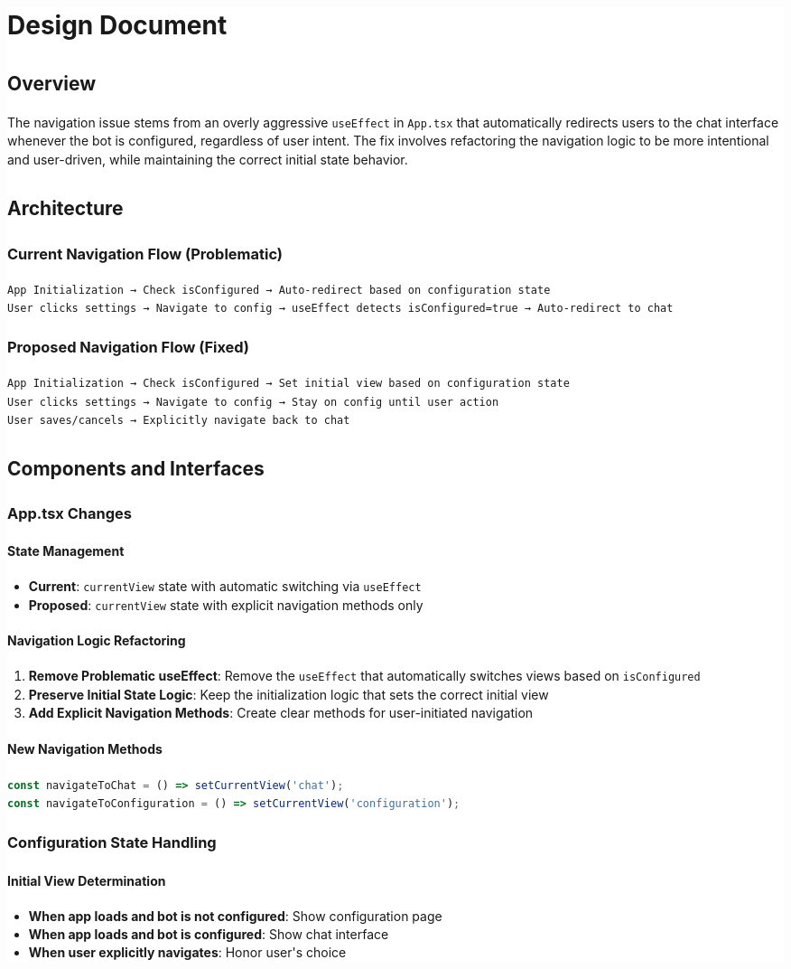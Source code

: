 # Design Document

## Overview

The navigation issue stems from an overly aggressive `useEffect` in `App.tsx` that automatically redirects users to the chat interface whenever the bot is configured, regardless of user intent. The fix involves refactoring the navigation logic to be more intentional and user-driven, while maintaining the correct initial state behavior.

## Architecture

### Current Navigation Flow (Problematic)
```
App Initialization → Check isConfigured → Auto-redirect based on configuration state
User clicks settings → Navigate to config → useEffect detects isConfigured=true → Auto-redirect to chat
```

### Proposed Navigation Flow (Fixed)
```
App Initialization → Check isConfigured → Set initial view based on configuration state
User clicks settings → Navigate to config → Stay on config until user action
User saves/cancels → Explicitly navigate back to chat
```

## Components and Interfaces

### App.tsx Changes

#### State Management
- **Current**: `currentView` state with automatic switching via `useEffect`
- **Proposed**: `currentView` state with explicit navigation methods only

#### Navigation Logic Refactoring
1. **Remove Problematic useEffect**: Remove the `useEffect` that automatically switches views based on `isConfigured`
2. **Preserve Initial State Logic**: Keep the initialization logic that sets the correct initial view
3. **Add Explicit Navigation Methods**: Create clear methods for user-initiated navigation

#### New Navigation Methods
```typescript
const navigateToChat = () => setCurrentView('chat');
const navigateToConfiguration = () => setCurrentView('configuration');
```

### Configuration State Handling

#### Initial View Determination
- **When app loads and bot is not configured**: Show configuration page
- **When app loads and bot is configured**: Show chat interface
- **When user explicitly navigates**: Honor user's choice
